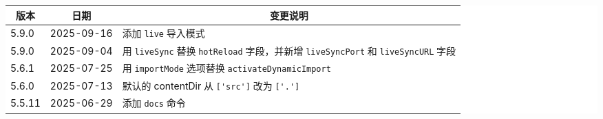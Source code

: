 | 版本   | 日期       | 变更说明                                                                         |
| ------ | ---------- | -------------------------------------------------------------------------------- |
| 5.9.0  | 2025-09-16 | 添加 `live` 导入模式                                                             |
| 5.9.0  | 2025-09-04 | 用 `liveSync` 替换 `hotReload` 字段，并新增 `liveSyncPort` 和 `liveSyncURL` 字段 |
| 5.6.1  | 2025-07-25 | 用 `importMode` 选项替换 `activateDynamicImport`                                 |
| 5.6.0  | 2025-07-13 | 默认的 contentDir 从 `['src']` 改为 `['.']`                                      |
| 5.5.11 | 2025-06-29 | 添加 `docs` 命令                                                                 |
